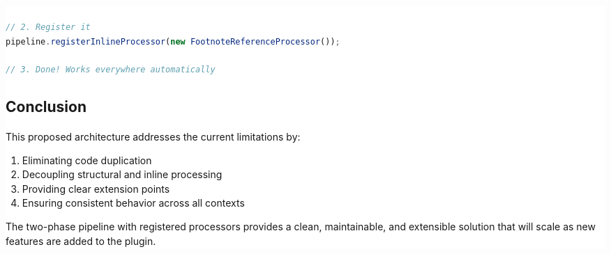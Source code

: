 ```typescript

// 2. Register it
pipeline.registerInlineProcessor(new FootnoteReferenceProcessor());

// 3. Done! Works everywhere automatically
```

## Conclusion

This proposed architecture addresses the current limitations by:
1. Eliminating code duplication
2. Decoupling structural and inline processing
3. Providing clear extension points
4. Ensuring consistent behavior across all contexts

The two-phase pipeline with registered processors provides a clean, maintainable, and extensible solution that will scale as new features are added to the plugin.